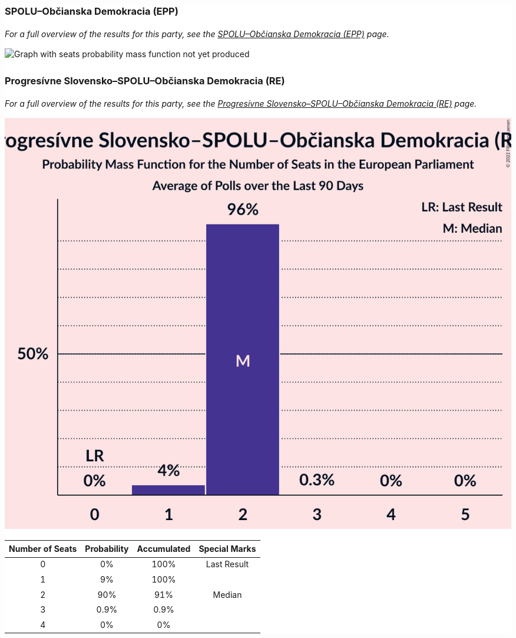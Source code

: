 ### SPOLU–Občianska Demokracia (EPP)

*For a full overview of the results for this party, see the [SPOLU–Občianska Demokracia (EPP)](party-spolu–občianskademokraciaepp.html) page.*

![Graph with seats probability mass function not yet produced](average-2022-12-31-seats-pmf-spolu–občianskademokraciaepp.png "Seats Probability Mass Function")

### Progresívne Slovensko–SPOLU–Občianska Demokracia (RE)

*For a full overview of the results for this party, see the [Progresívne Slovensko–SPOLU–Občianska Demokracia (RE)](party-progresívneslovensko–spolu–občianskademokraciare.html) page.*

![Graph with seats probability mass function not yet produced](average-2022-12-31-seats-pmf-progresívneslovensko–spolu–občianskademokraciare.png "Seats Probability Mass Function")

| Number of Seats | Probability | Accumulated | Special Marks |
|:---------------:|:-----------:|:-----------:|:-------------:|
| 0 | 0% | 100% | Last Result |
| 1 | 9% | 100% |  |
| 2 | 90% | 91% | Median |
| 3 | 0.9% | 0.9% |  |
| 4 | 0% | 0% |  |
